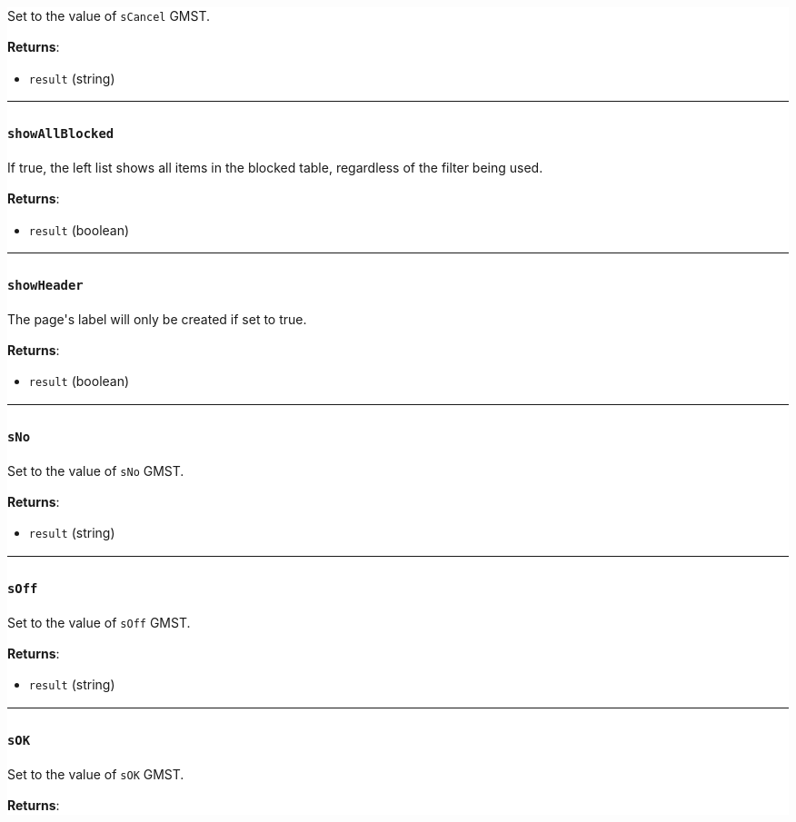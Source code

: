 Set to the value of `sCancel` GMST.

**Returns**:

* `result` (string)

***

### `showAllBlocked`
<div class="search_terms" style="display: none">showallblocked, allblocked</div>

If true, the left list shows all items in the blocked table, regardless of the filter being used.

**Returns**:

* `result` (boolean)

***

### `showHeader`
<div class="search_terms" style="display: none">showheader, header</div>

The page's label will only be created if set to true.

**Returns**:

* `result` (boolean)

***

### `sNo`
<div class="search_terms" style="display: none">sno</div>

Set to the value of `sNo` GMST.

**Returns**:

* `result` (string)

***

### `sOff`
<div class="search_terms" style="display: none">soff</div>

Set to the value of `sOff` GMST.

**Returns**:

* `result` (string)

***

### `sOK`
<div class="search_terms" style="display: none">sok</div>

Set to the value of `sOK` GMST.

**Returns**:
